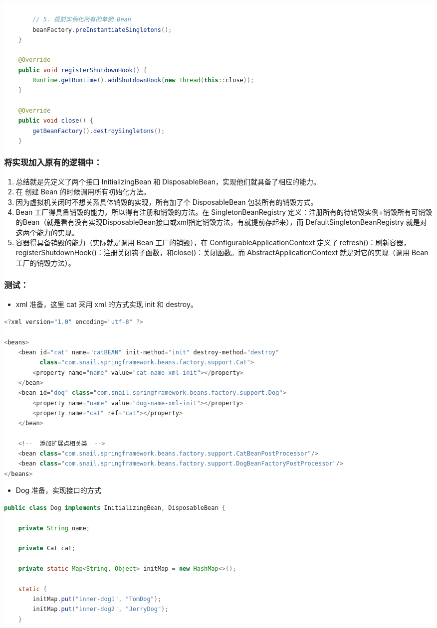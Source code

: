    ```java
   
           // 5. 提前实例化所有的单例 Bean
           beanFactory.preInstantiateSingletons();
       }
   
       @Override
       public void registerShutdownHook() {
           Runtime.getRuntime().addShutdownHook(new Thread(this::close));
       }
   
       @Override
       public void close() {
           getBeanFactory().destroySingletons();
       }
   ```

### 将实现加入原有的逻辑中：

1. 总结就是先定义了两个接口 InitializingBean 和 DisposableBean，实现他们就具备了相应的能力。
2. 在 创建 Bean 的时候调用所有初始化方法。
3. 因为虚拟机关闭时不想关系具体销毁的实现，所有加了个 DisposableBean 包装所有的销毁方式。
4. Bean 工厂得具备销毁的能力，所以得有注册和销毁的方法。在 SingletonBeanRegistry 定义：注册所有的待销毁实例+销毁所有可销毁的Bean（就是看有没有实现DisposableBean接口或xml指定销毁方法，有就提前存起来），而 DefaultSingletonBeanRegistry 就是对这两个能力的实现。
5. 容器得具备销毁的能力（实际就是调用 Bean 工厂的销毁），在 ConfigurableApplicationContext 定义了 refresh()：刷新容器，registerShutdownHook()：注册关闭钩子函数，和close()：关闭函数。而 AbstractApplicationContext 就是对它的实现（调用 Bean 工厂的销毁方法）。

### 测试：

- xml 准备，这里 cat 采用 xml 的方式实现 init 和 destroy。

```java
<?xml version="1.0" encoding="utf-8" ?>

<beans>
    <bean id="cat" name="catBEAN" init-method="init" destroy-method="destroy"
          class="com.snail.springframework.beans.factory.support.Cat">
        <property name="name" value="cat-name-xml-init"></property>
    </bean>
    <bean id="dog" class="com.snail.springframework.beans.factory.support.Dog">
        <property name="name" value="dog-name-xml-init"></property>
        <property name="cat" ref="cat"></property>
    </bean>

    <!--  添加扩展点相关类  -->
    <bean class="com.snail.springframework.beans.factory.support.CatBeanPostProcessor"/>
    <bean class="com.snail.springframework.beans.factory.support.DogBeanFactoryPostProcessor"/>
</beans>
```

- Dog 准备，实现接口的方式

```java
public class Dog implements InitializingBean, DisposableBean {

    private String name;

    private Cat cat;

    private static Map<String, Object> initMap = new HashMap<>();

    static {
        initMap.put("inner-dog1", "TomDog");
        initMap.put("inner-dog2", "JerryDog");
    }

```